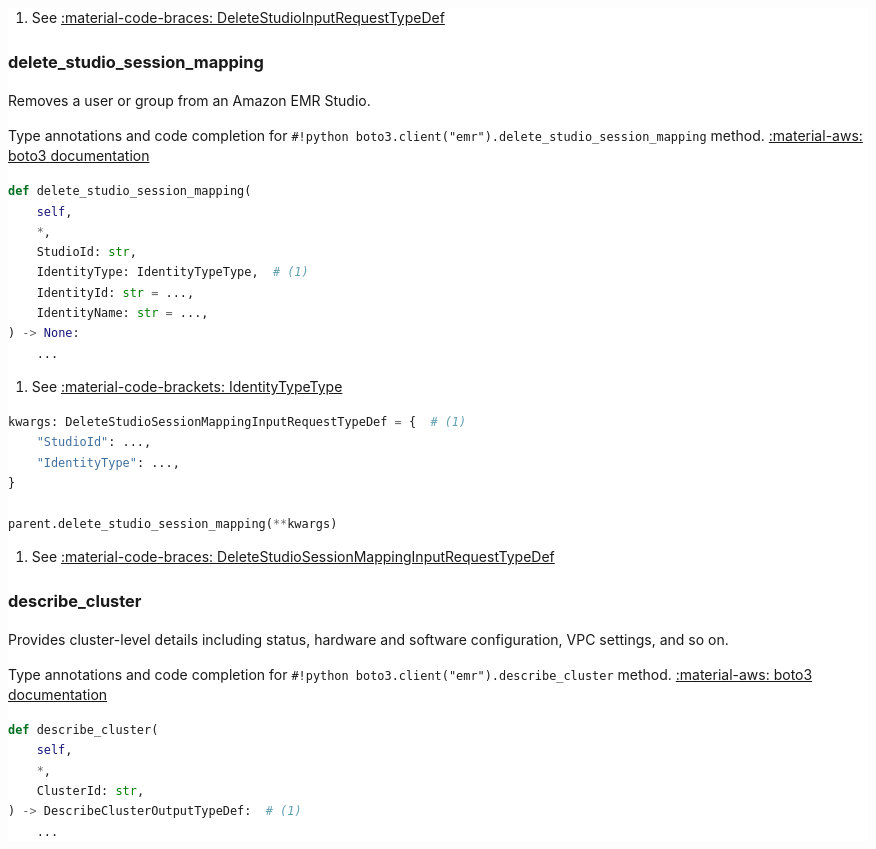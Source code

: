 1. See [:material-code-braces: DeleteStudioInputRequestTypeDef](./type_defs.md#deletestudioinputrequesttypedef) 

### delete\_studio\_session\_mapping

Removes a user or group from an Amazon EMR Studio.

Type annotations and code completion for `#!python boto3.client("emr").delete_studio_session_mapping` method.
[:material-aws: boto3 documentation](https://boto3.amazonaws.com/v1/documentation/api/latest/reference/services/emr.html#EMR.Client.delete_studio_session_mapping)

```python title="Method definition"
def delete_studio_session_mapping(
    self,
    *,
    StudioId: str,
    IdentityType: IdentityTypeType,  # (1)
    IdentityId: str = ...,
    IdentityName: str = ...,
) -> None:
    ...
```

1. See [:material-code-brackets: IdentityTypeType](./literals.md#identitytypetype) 


```python title="Usage example with kwargs"
kwargs: DeleteStudioSessionMappingInputRequestTypeDef = {  # (1)
    "StudioId": ...,
    "IdentityType": ...,
}

parent.delete_studio_session_mapping(**kwargs)
```

1. See [:material-code-braces: DeleteStudioSessionMappingInputRequestTypeDef](./type_defs.md#deletestudiosessionmappinginputrequesttypedef) 

### describe\_cluster

Provides cluster-level details including status, hardware and software
configuration, VPC settings, and so on.

Type annotations and code completion for `#!python boto3.client("emr").describe_cluster` method.
[:material-aws: boto3 documentation](https://boto3.amazonaws.com/v1/documentation/api/latest/reference/services/emr.html#EMR.Client.describe_cluster)

```python title="Method definition"
def describe_cluster(
    self,
    *,
    ClusterId: str,
) -> DescribeClusterOutputTypeDef:  # (1)
    ...
```
